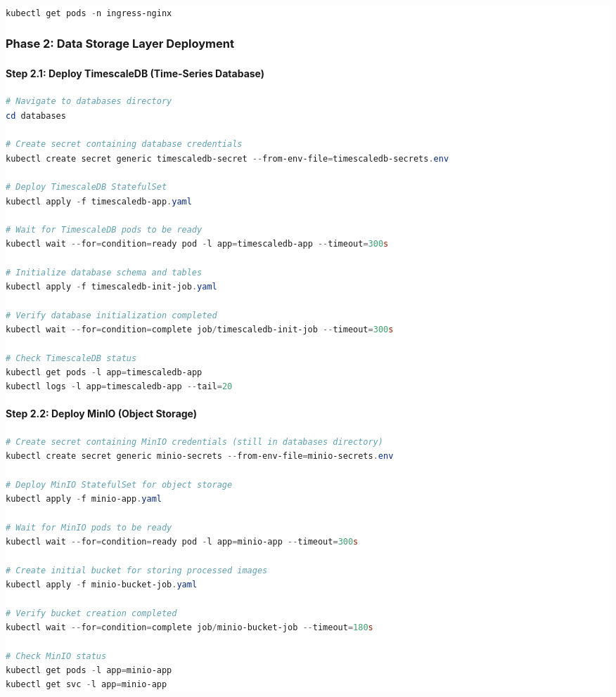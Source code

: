 ```powershell
kubectl get pods -n ingress-nginx
```

### Phase 2: Data Storage Layer Deployment

#### Step 2.1: Deploy TimescaleDB (Time-Series Database)
```powershell
# Navigate to databases directory
cd databases

# Create secret containing database credentials
kubectl create secret generic timescaledb-secret --from-env-file=timescaledb-secrets.env

# Deploy TimescaleDB StatefulSet
kubectl apply -f timescaledb-app.yaml

# Wait for TimescaleDB pods to be ready
kubectl wait --for=condition=ready pod -l app=timescaledb-app --timeout=300s

# Initialize database schema and tables
kubectl apply -f timescaledb-init-job.yaml

# Verify database initialization completed
kubectl wait --for=condition=complete job/timescaledb-init-job --timeout=300s

# Check TimescaleDB status
kubectl get pods -l app=timescaledb-app
kubectl logs -l app=timescaledb-app --tail=20
```

#### Step 2.2: Deploy MinIO (Object Storage)
```powershell
# Create secret containing MinIO credentials (still in databases directory)
kubectl create secret generic minio-secrets --from-env-file=minio-secrets.env

# Deploy MinIO StatefulSet for object storage
kubectl apply -f minio-app.yaml

# Wait for MinIO pods to be ready
kubectl wait --for=condition=ready pod -l app=minio-app --timeout=300s

# Create initial bucket for storing processed images
kubectl apply -f minio-bucket-job.yaml

# Verify bucket creation completed
kubectl wait --for=condition=complete job/minio-bucket-job --timeout=180s

# Check MinIO status
kubectl get pods -l app=minio-app
kubectl get svc -l app=minio-app
```
